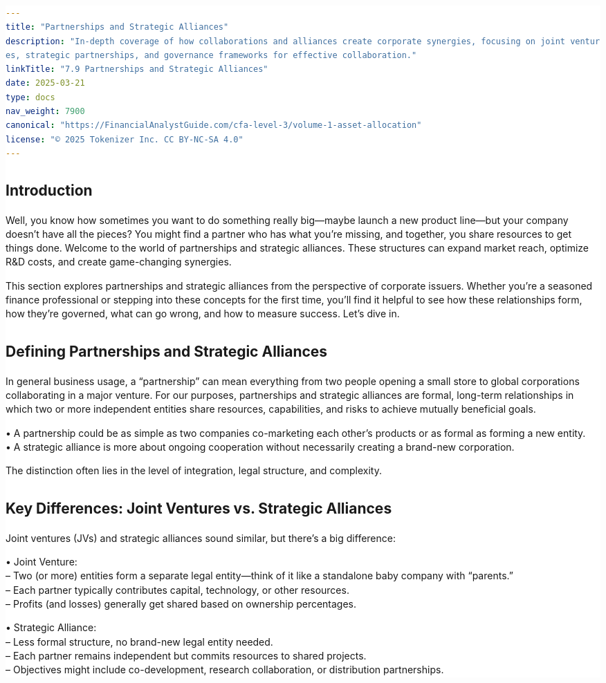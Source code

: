 ```yaml
---
title: "Partnerships and Strategic Alliances"
description: "In-depth coverage of how collaborations and alliances create corporate synergies, focusing on joint ventures, strategic partnerships, and governance frameworks for effective collaboration."
linkTitle: "7.9 Partnerships and Strategic Alliances"
date: 2025-03-21
type: docs
nav_weight: 7900
canonical: "https://FinancialAnalystGuide.com/cfa-level-3/volume-1-asset-allocation"
license: "© 2025 Tokenizer Inc. CC BY-NC-SA 4.0"
---
```


## Introduction
Well, you know how sometimes you want to do something really big—maybe launch a new product line—but your company doesn’t have all the pieces? You might find a partner who has what you’re missing, and together, you share resources to get things done. Welcome to the world of partnerships and strategic alliances. These structures can expand market reach, optimize R&D costs, and create game-changing synergies.

This section explores partnerships and strategic alliances from the perspective of corporate issuers. Whether you’re a seasoned finance professional or stepping into these concepts for the first time, you’ll find it helpful to see how these relationships form, how they’re governed, what can go wrong, and how to measure success. Let’s dive in.

## Defining Partnerships and Strategic Alliances
In general business usage, a “partnership” can mean everything from two people opening a small store to global corporations collaborating in a major venture. For our purposes, partnerships and strategic alliances are formal, long-term relationships in which two or more independent entities share resources, capabilities, and risks to achieve mutually beneficial goals.

• A partnership could be as simple as two companies co-marketing each other’s products or as formal as forming a new entity.  
• A strategic alliance is more about ongoing cooperation without necessarily creating a brand-new corporation.  

The distinction often lies in the level of integration, legal structure, and complexity. 

## Key Differences: Joint Ventures vs. Strategic Alliances
Joint ventures (JVs) and strategic alliances sound similar, but there’s a big difference:

• Joint Venture:  
  – Two (or more) entities form a separate legal entity—think of it like a standalone baby company with “parents.”  
  – Each partner typically contributes capital, technology, or other resources.  
  – Profits (and losses) generally get shared based on ownership percentages.  

• Strategic Alliance:  
  – Less formal structure, no brand-new legal entity needed.  
  – Each partner remains independent but commits resources to shared projects.  
  – Objectives might include co-development, research collaboration, or distribution partnerships.
